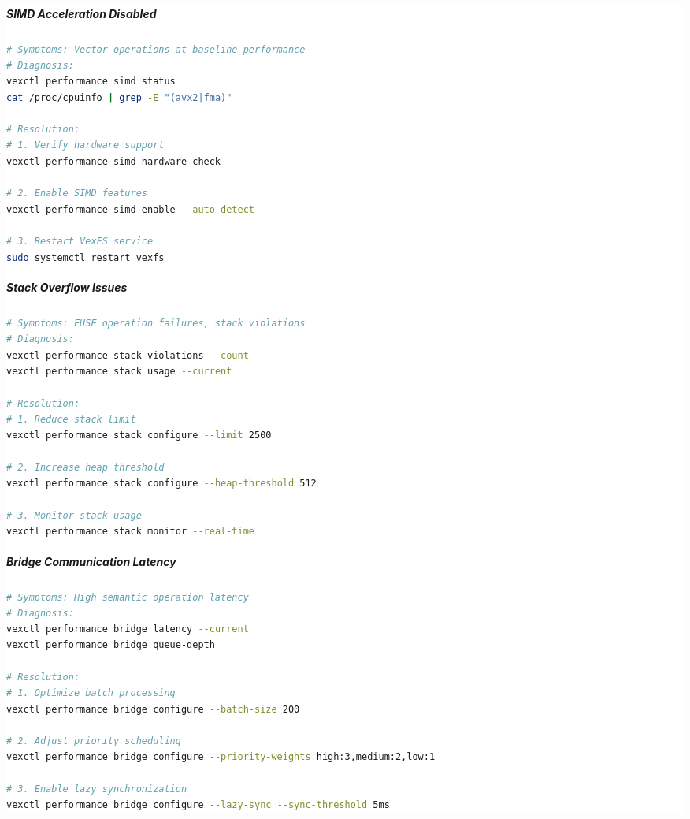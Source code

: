 ##### SIMD Acceleration Disabled
```bash
# Symptoms: Vector operations at baseline performance
# Diagnosis:
vexctl performance simd status
cat /proc/cpuinfo | grep -E "(avx2|fma)"

# Resolution:
# 1. Verify hardware support
vexctl performance simd hardware-check

# 2. Enable SIMD features
vexctl performance simd enable --auto-detect

# 3. Restart VexFS service
sudo systemctl restart vexfs
```

##### Stack Overflow Issues
```bash
# Symptoms: FUSE operation failures, stack violations
# Diagnosis:
vexctl performance stack violations --count
vexctl performance stack usage --current

# Resolution:
# 1. Reduce stack limit
vexctl performance stack configure --limit 2500

# 2. Increase heap threshold
vexctl performance stack configure --heap-threshold 512

# 3. Monitor stack usage
vexctl performance stack monitor --real-time
```

##### Bridge Communication Latency
```bash
# Symptoms: High semantic operation latency
# Diagnosis:
vexctl performance bridge latency --current
vexctl performance bridge queue-depth

# Resolution:
# 1. Optimize batch processing
vexctl performance bridge configure --batch-size 200

# 2. Adjust priority scheduling
vexctl performance bridge configure --priority-weights high:3,medium:2,low:1

# 3. Enable lazy synchronization
vexctl performance bridge configure --lazy-sync --sync-threshold 5ms
```
